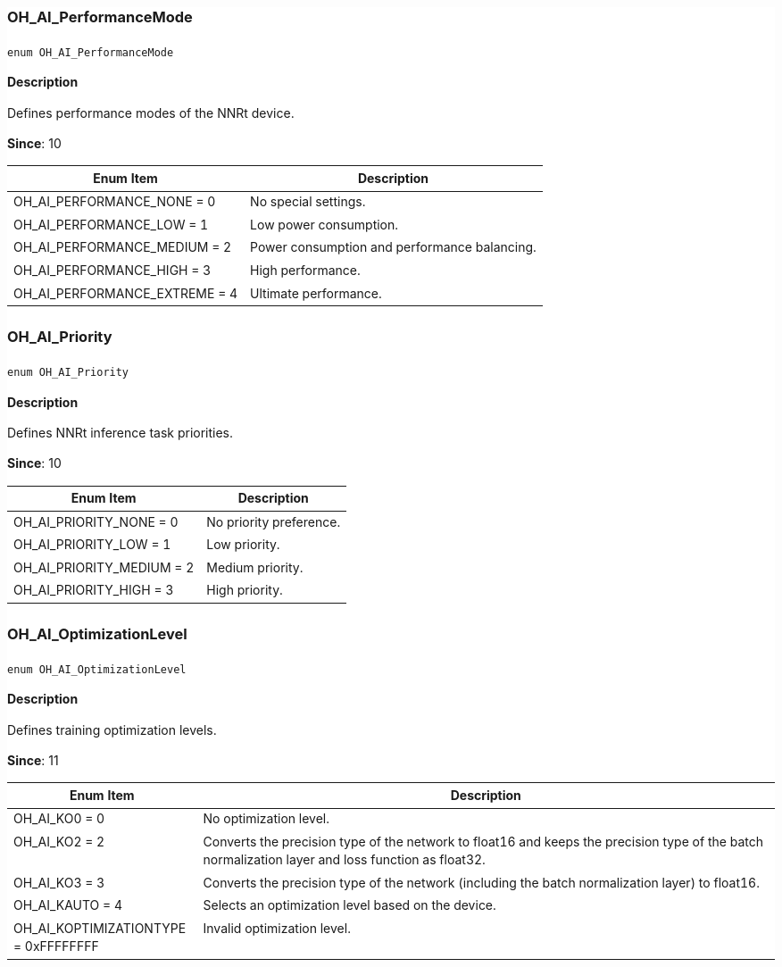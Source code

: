### OH_AI_PerformanceMode

```
enum OH_AI_PerformanceMode
```

**Description**

Defines performance modes of the NNRt device.

**Since**: 10

| Enum Item| Description|
| -- | -- |
| OH_AI_PERFORMANCE_NONE = 0 | No special settings.|
| OH_AI_PERFORMANCE_LOW = 1 | Low power consumption.|
| OH_AI_PERFORMANCE_MEDIUM = 2 | Power consumption and performance balancing.|
| OH_AI_PERFORMANCE_HIGH = 3 | High performance.|
| OH_AI_PERFORMANCE_EXTREME = 4 | Ultimate performance.|

### OH_AI_Priority

```
enum OH_AI_Priority
```

**Description**

Defines NNRt inference task priorities.

**Since**: 10

| Enum Item| Description         |
| -- |-------------|
| OH_AI_PRIORITY_NONE = 0 | No priority preference.|
| OH_AI_PRIORITY_LOW = 1 | Low priority.    |
| OH_AI_PRIORITY_MEDIUM = 2 | Medium priority.    |
| OH_AI_PRIORITY_HIGH = 3 | High priority.      |

### OH_AI_OptimizationLevel

```
enum OH_AI_OptimizationLevel
```

**Description**

Defines training optimization levels.

**Since**: 11

| Enum Item| Description                                  |
| -- |--------------------------------------|
| OH_AI_KO0 = 0 | No optimization level.             |
| OH_AI_KO2 = 2 | Converts the precision type of the network to float16 and keeps the precision type of the batch normalization layer and loss function as float32.|
| OH_AI_KO3 = 3 | Converts the precision type of the network (including the batch normalization layer) to float16.    |
| OH_AI_KAUTO = 4 | Selects an optimization level based on the device.   |
| OH_AI_KOPTIMIZATIONTYPE = 0xFFFFFFFF | Invalid optimization level.    |
